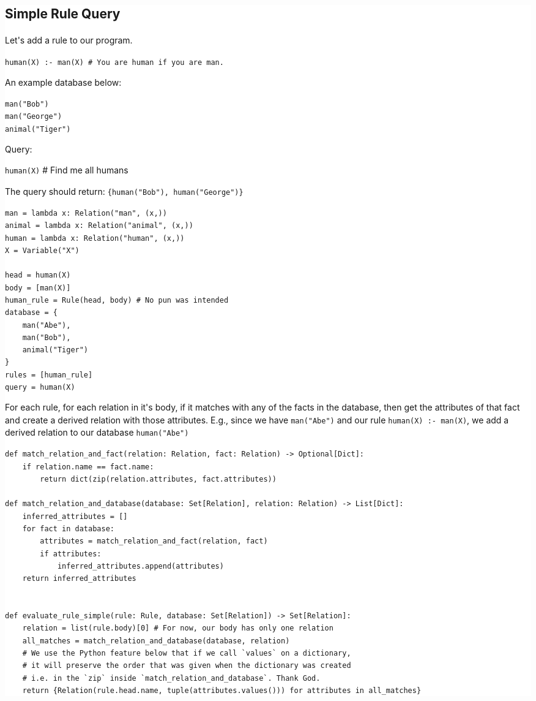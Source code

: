 ## Simple Rule Query

Let's add a rule to our program.

```
human(X) :- man(X) # You are human if you are man.
```

An example database below:

```
man("Bob")
man("George")
animal("Tiger")
```

Query:

```human(X)``` # Find me all humans

The query should return:
```{human("Bob"), human("George")}```

```{code-cell} ipython3
man = lambda x: Relation("man", (x,))
animal = lambda x: Relation("animal", (x,))
human = lambda x: Relation("human", (x,))
X = Variable("X")

head = human(X) 
body = [man(X)]
human_rule = Rule(head, body) # No pun was intended
database = {
    man("Abe"),
    man("Bob"),
    animal("Tiger")
}
rules = [human_rule]
query = human(X)
```

For each rule, for each relation in it's body, if it matches with any of the facts in the database,
then get the attributes of that fact and create a derived relation with those attributes.
E.g., since we have `man("Abe")` and our rule `human(X) :- man(X)`, we add a derived relation to our database `human("Abe")`

```{code-cell} ipython3
def match_relation_and_fact(relation: Relation, fact: Relation) -> Optional[Dict]:
    if relation.name == fact.name:
        return dict(zip(relation.attributes, fact.attributes))

def match_relation_and_database(database: Set[Relation], relation: Relation) -> List[Dict]:
    inferred_attributes = []
    for fact in database:
        attributes = match_relation_and_fact(relation, fact)
        if attributes:
            inferred_attributes.append(attributes)
    return inferred_attributes


def evaluate_rule_simple(rule: Rule, database: Set[Relation]) -> Set[Relation]:
    relation = list(rule.body)[0] # For now, our body has only one relation
    all_matches = match_relation_and_database(database, relation)
    # We use the Python feature below that if we call `values` on a dictionary, 
    # it will preserve the order that was given when the dictionary was created
    # i.e. in the `zip` inside `match_relation_and_database`. Thank God.
    return {Relation(rule.head.name, tuple(attributes.values())) for attributes in all_matches}
```